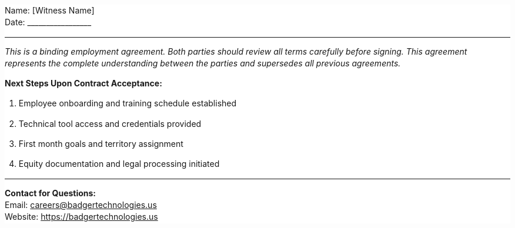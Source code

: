 Name: [Witness Name]  
Date: _________________

---

*This is a binding employment agreement. Both parties should review all terms carefully before signing. This agreement represents the complete understanding between the parties and supersedes all previous agreements.*

**Next Steps Upon Contract Acceptance:**

1. Employee onboarding and training schedule established

2. Technical tool access and credentials provided

3. First month goals and territory assignment

4. Equity documentation and legal processing initiated


---

**Contact for Questions:**  
Email: [careers@badgertechnologies.us](mailto:careers@badgertechnologies.us)  
Website: https://badgertechnologies.us